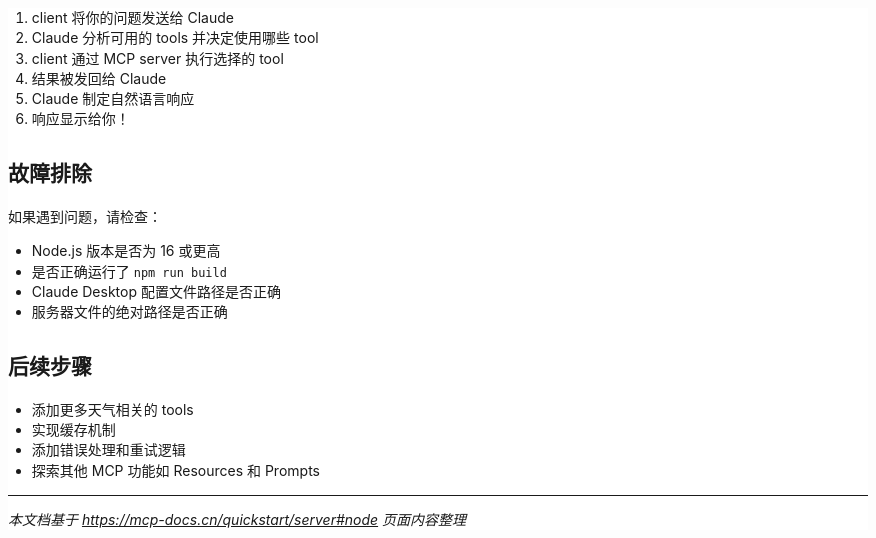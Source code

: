 1. client 将你的问题发送给 Claude
2. Claude 分析可用的 tools 并决定使用哪些 tool
3. client 通过 MCP server 执行选择的 tool
4. 结果被发回给 Claude
5. Claude 制定自然语言响应
6. 响应显示给你！

## 故障排除

如果遇到问题，请检查：

- Node.js 版本是否为 16 或更高
- 是否正确运行了 `npm run build`
- Claude Desktop 配置文件路径是否正确
- 服务器文件的绝对路径是否正确

## 后续步骤

- 添加更多天气相关的 tools
- 实现缓存机制
- 添加错误处理和重试逻辑
- 探索其他 MCP 功能如 Resources 和 Prompts

---

_本文档基于 https://mcp-docs.cn/quickstart/server#node 页面内容整理_
